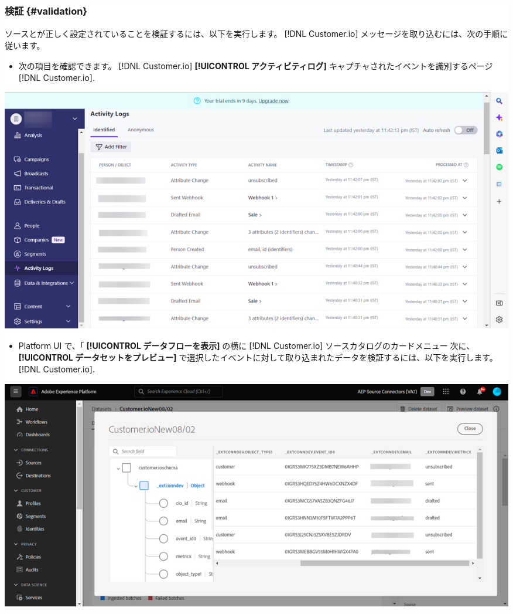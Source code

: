 ### 検証 {#validation}

ソースとが正しく設定されていることを検証するには、以下を実行します。 [!DNL Customer.io] メッセージを取り込むには、次の手順に従います。

* 次の項目を確認できます。 [!DNL Customer.io] **[!UICONTROL アクティビティログ]** キャプチャされたイベントを識別するページ [!DNL Customer.io].

![アクティビティログを示す Customer.io UI のスクリーンショット](../../../../images/tutorials/create/marketing-automation/customerio-webhook/activity-logs.png)

* Platform UI で、「 **[!UICONTROL データフローを表示]** の横に [!DNL Customer.io] ソースカタログのカードメニュー 次に、 **[!UICONTROL データセットをプレビュー]** で選択したイベントに対して取り込まれたデータを検証するには、以下を実行します。 [!DNL Customer.io].

![取り込んだイベントを示す Platform UI のスクリーンショット](../../../../images/tutorials/create/marketing-automation/customerio-webhook/platform-dataset.png)
